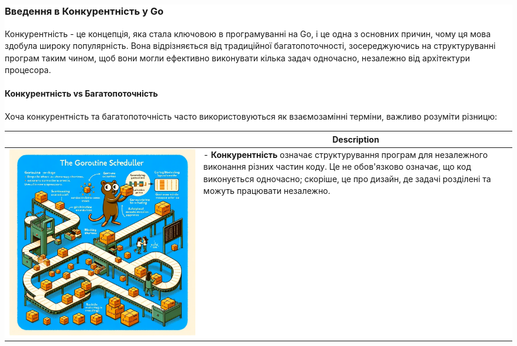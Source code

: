 ### Введення в Конкурентність у Go

Конкурентність - це концепція, яка стала ключовою в програмуванні на Go, і це одна з основних причин, чому ця мова
здобула широку популярність. Вона відрізняється від традиційної багатопоточності, зосереджуючись на структуруванні
програм таким чином, щоб вони могли ефективно виконувати кілька задач одночасно, незалежно від архітектури процесора.

#### Конкурентність vs Багатопоточність

Хоча конкурентність та багатопоточність часто використовуються як взаємозамінні терміни, важливо розуміти різницю:

|                                                  | Description                                                                                                                                                                                                                           |
|--------------------------------------------------|---------------------------------------------------------------------------------------------------------------------------------------------------------------------------------------------------------------------------------------|
| ![chapter_08_02.png](assets%2Fchapter_08_02.png) | - **Конкурентність** означає структурування програм для незалежного виконання різних частин коду. Це не обов'язково означає, що код виконується одночасно; скоріше, це про дизайн, де задачі розділені та можуть працювати незалежно. |